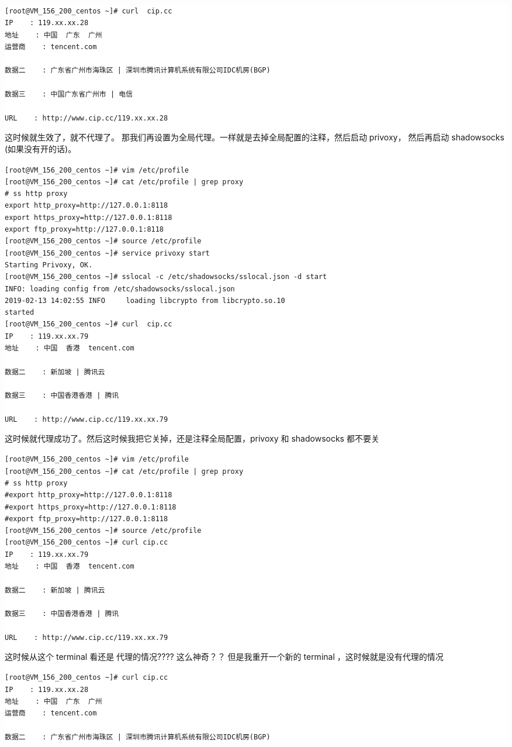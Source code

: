 ```html
[root@VM_156_200_centos ~]# curl  cip.cc
IP    : 119.xx.xx.28
地址    : 中国  广东  广州
运营商    : tencent.com

数据二    : 广东省广州市海珠区 | 深圳市腾讯计算机系统有限公司IDC机房(BGP)

数据三    : 中国广东省广州市 | 电信

URL    : http://www.cip.cc/119.xx.xx.28
```
这时候就生效了，就不代理了。 那我们再设置为全局代理。一样就是去掉全局配置的注释，然后启动 privoxy， 然后再启动 shadowsocks (如果没有开的话)。
```html
[root@VM_156_200_centos ~]# vim /etc/profile
[root@VM_156_200_centos ~]# cat /etc/profile | grep proxy
# ss http proxy
export http_proxy=http://127.0.0.1:8118
export https_proxy=http://127.0.0.1:8118
export ftp_proxy=http://127.0.0.1:8118
[root@VM_156_200_centos ~]# source /etc/profile
[root@VM_156_200_centos ~]# service privoxy start
Starting Privoxy, OK.
[root@VM_156_200_centos ~]# sslocal -c /etc/shadowsocks/sslocal.json -d start
INFO: loading config from /etc/shadowsocks/sslocal.json
2019-02-13 14:02:55 INFO     loading libcrypto from libcrypto.so.10
started
[root@VM_156_200_centos ~]# curl  cip.cc
IP    : 119.xx.xx.79
地址    : 中国  香港  tencent.com

数据二    : 新加坡 | 腾讯云

数据三    : 中国香港香港 | 腾讯

URL    : http://www.cip.cc/119.xx.xx.79
```
这时候就代理成功了。然后这时候我把它关掉，还是注释全局配置，privoxy 和 shadowsocks 都不要关
```html
[root@VM_156_200_centos ~]# vim /etc/profile
[root@VM_156_200_centos ~]# cat /etc/profile | grep proxy
# ss http proxy
#export http_proxy=http://127.0.0.1:8118
#export https_proxy=http://127.0.0.1:8118
#export ftp_proxy=http://127.0.0.1:8118
[root@VM_156_200_centos ~]# source /etc/profile
[root@VM_156_200_centos ~]# curl cip.cc
IP    : 119.xx.xx.79
地址    : 中国  香港  tencent.com

数据二    : 新加坡 | 腾讯云

数据三    : 中国香港香港 | 腾讯

URL    : http://www.cip.cc/119.xx.xx.79
```
这时候从这个 terminal 看还是 代理的情况???? 这么神奇？？ 但是我重开一个新的 terminal ，这时候就是没有代理的情况
```html
[root@VM_156_200_centos ~]# curl cip.cc
IP    : 119.xx.xx.28
地址    : 中国  广东  广州
运营商    : tencent.com

数据二    : 广东省广州市海珠区 | 深圳市腾讯计算机系统有限公司IDC机房(BGP)

```